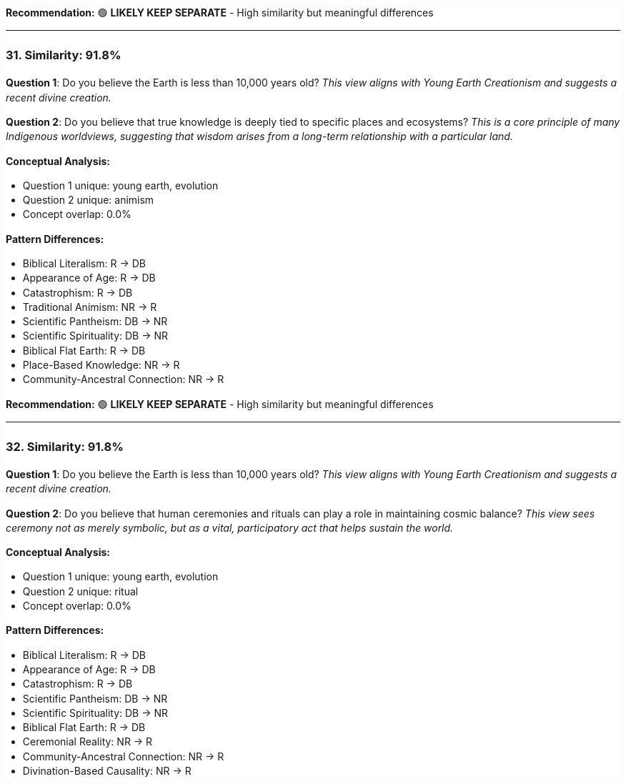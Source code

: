 **Recommendation:**
🟢 **LIKELY KEEP SEPARATE** - High similarity but meaningful differences

---

### 31. Similarity: 91.8%

**Question 1**: Do you believe the Earth is less than 10,000 years old?
*This view aligns with Young Earth Creationism and suggests a recent divine creation.*

**Question 2**: Do you believe that true knowledge is deeply tied to specific places and ecosystems?
*This is a core principle of many Indigenous worldviews, suggesting that wisdom arises from a long-term relationship with a particular land.*

**Conceptual Analysis:**
- Question 1 unique: young earth, evolution
- Question 2 unique: animism
- Concept overlap: 0.0%

**Pattern Differences:**
- Biblical Literalism: R → DB
- Appearance of Age: R → DB
- Catastrophism: R → DB
- Traditional Animism: NR → R
- Scientific Pantheism: DB → NR
- Scientific Spirituality: DB → NR
- Biblical Flat Earth: R → DB
- Place-Based Knowledge: NR → R
- Community-Ancestral Connection: NR → R

**Recommendation:**
🟢 **LIKELY KEEP SEPARATE** - High similarity but meaningful differences

---

### 32. Similarity: 91.8%

**Question 1**: Do you believe the Earth is less than 10,000 years old?
*This view aligns with Young Earth Creationism and suggests a recent divine creation.*

**Question 2**: Do you believe that human ceremonies and rituals can play a role in maintaining cosmic balance?
*This view sees ceremony not as merely symbolic, but as a vital, participatory act that helps sustain the world.*

**Conceptual Analysis:**
- Question 1 unique: young earth, evolution
- Question 2 unique: ritual
- Concept overlap: 0.0%

**Pattern Differences:**
- Biblical Literalism: R → DB
- Appearance of Age: R → DB
- Catastrophism: R → DB
- Scientific Pantheism: DB → NR
- Scientific Spirituality: DB → NR
- Biblical Flat Earth: R → DB
- Ceremonial Reality: NR → R
- Community-Ancestral Connection: NR → R
- Divination-Based Causality: NR → R
